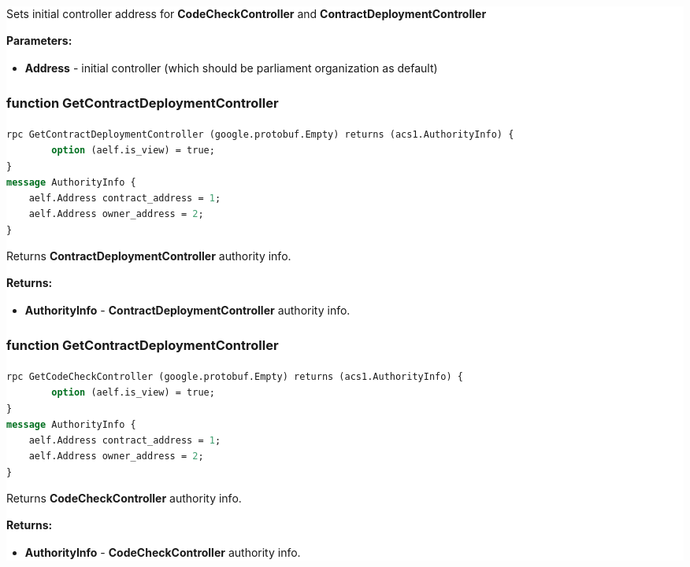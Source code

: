 Sets initial controller address for **CodeCheckController** and **ContractDeploymentController**

**Parameters:**

- **Address** - initial controller (which should be parliament organization as default)

### function GetContractDeploymentController

```protobuf
rpc GetContractDeploymentController (google.protobuf.Empty) returns (acs1.AuthorityInfo) {
        option (aelf.is_view) = true;
}
message AuthorityInfo {
    aelf.Address contract_address = 1;
    aelf.Address owner_address = 2;
}
```

Returns **ContractDeploymentController** authority info.

**Returns:**

- **AuthorityInfo** - **ContractDeploymentController** authority info. 


### function GetContractDeploymentController

```protobuf
rpc GetCodeCheckController (google.protobuf.Empty) returns (acs1.AuthorityInfo) {
        option (aelf.is_view) = true;
}
message AuthorityInfo {
    aelf.Address contract_address = 1;
    aelf.Address owner_address = 2;
}
```

Returns **CodeCheckController** authority info.

**Returns:**

- **AuthorityInfo** - **CodeCheckController** authority info. 